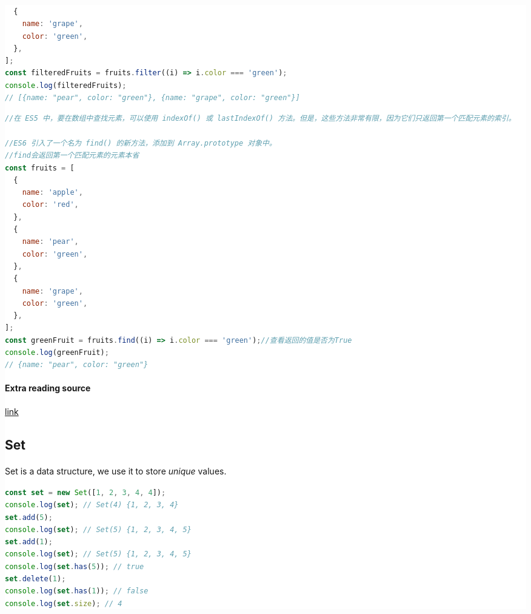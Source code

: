 ```js
  {
    name: 'grape',
    color: 'green',
  },
];
const filteredFruits = fruits.filter((i) => i.color === 'green');
console.log(filteredFruits);
// [{name: "pear", color: "green"}, {name: "grape", color: "green"}]
```

```js
//在 ES5 中，要在数组中查找元素，可以使用 indexOf() 或 lastIndexOf() 方法。但是，这些方法非常有限，因为它们只返回第一个匹配元素的索引。

//ES6 引入了一个名为 find() 的新方法，添加到 Array.prototype 对象中。
//find会返回第一个匹配元素的元素本省
const fruits = [
  {
    name: 'apple',
    color: 'red',
  },
  {
    name: 'pear',
    color: 'green',
  },
  {
    name: 'grape',
    color: 'green',
  },
];
const greenFruit = fruits.find((i) => i.color === 'green');//查看返回的值是否为True
console.log(greenFruit);
// {name: "pear", color: "green"}
```

#### Extra reading source

[link](https://dmitripavlutin.com/operations-on-arrays-javascript/)

## Set

Set is a data structure, we use it to store _unique_ values.

```js
const set = new Set([1, 2, 3, 4, 4]);
console.log(set); // Set(4) {1, 2, 3, 4}
set.add(5);
console.log(set); // Set(5) {1, 2, 3, 4, 5}
set.add(1);
console.log(set); // Set(5) {1, 2, 3, 4, 5}
console.log(set.has(5)); // true
set.delete(1);
console.log(set.has(1)); // false
console.log(set.size); // 4
```

